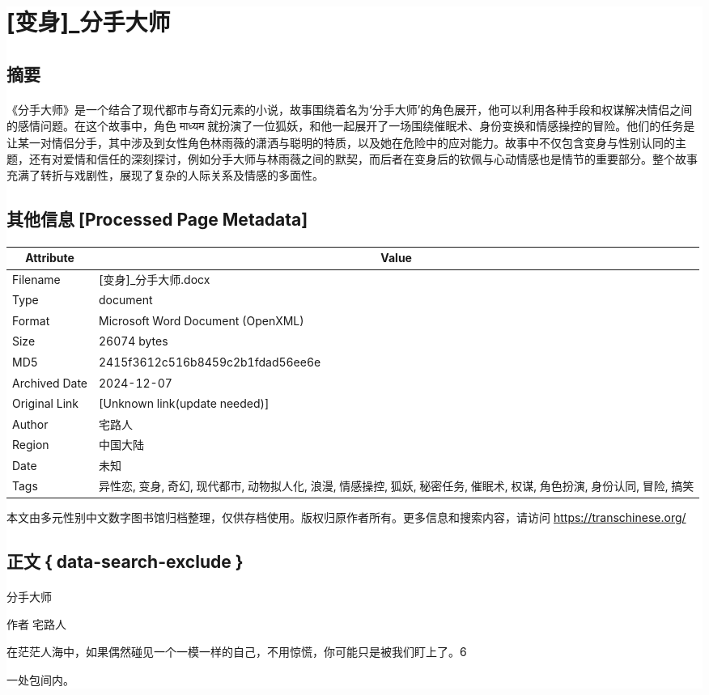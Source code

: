 # [变身]_分手大师



## 摘要


《分手大师》是一个结合了现代都市与奇幻元素的小说，故事围绕着名为‘分手大师’的角色展开，他可以利用各种手段和权谋解决情侣之间的感情问题。在这个故事中，角色 माध्यम 就扮演了一位狐妖，和他一起展开了一场围绕催眠术、身份变换和情感操控的冒险。他们的任务是让某一对情侣分手，其中涉及到女性角色林雨薇的潇洒与聪明的特质，以及她在危险中的应对能力。故事中不仅包含变身与性别认同的主题，还有对爱情和信任的深刻探讨，例如分手大师与林雨薇之间的默契，而后者在变身后的钦佩与心动情感也是情节的重要部分。整个故事充满了转折与戏剧性，展现了复杂的人际关系及情感的多面性。



## 其他信息 [Processed Page Metadata]

| Attribute       | Value                                  |
|-----------------|----------------------------------------|
| Filename        | [变身]_分手大师.docx                             |
| Type            | document                                 |
| Format          | Microsoft Word Document (OpenXML)                               |
| Size            | 26074 bytes                           |
| MD5             | 2415f3612c516b8459c2b1fdad56ee6e                                  |
| Archived Date   | 2024-12-07                             |
| Original Link   | [Unknown link(update needed)]                         |
| Author          | 宅路人                               |
| Region          | 中国大陆                               |
| Date            | 未知                                 |
| Tags            | 异性恋, 变身, 奇幻, 现代都市, 动物拟人化, 浪漫, 情感操控, 狐妖, 秘密任务, 催眠术, 权谋, 角色扮演, 身份认同, 冒险, 搞笑                                 |

本文由多元性别中文数字图书馆归档整理，仅供存档使用。版权归原作者所有。更多信息和搜索内容，请访问 <https://transchinese.org/>


## 正文 { data-search-exclude }


分手大师



作者 宅路人



在茫茫人海中，如果偶然碰见一个一模一样的自己，不用惊慌，你可能只是被我们盯上了。6



一处包间内。
